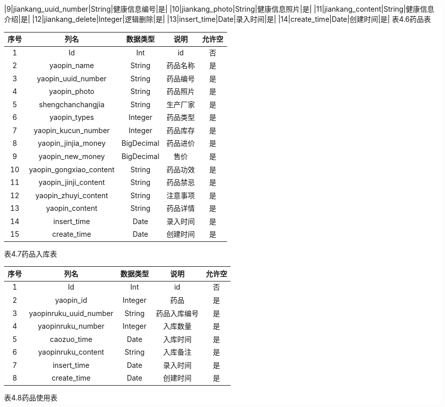 |9|jiankang\_uuid\_number|String|健康信息编号|是|
|10|jiankang\_photo|String|健康信息照片|是|
|11|jiankang\_content|String|健康信息介绍|是|
|12|jiankang\_delete|Integer|逻辑删除|是|
|13|insert\_time|Date|录入时间|是|
|14|create\_time|Date|创建时间|是|
表4.6药品表

|序号|列名|数据类型|说明|允许空|
| :-: | :-: | :-: | :-: | :-: |
|1|Id|Int|id|否|
|2|yaopin\_name|String|药品名称|是|
|3|yaopin\_uuid\_number|String|药品编号|是|
|4|yaopin\_photo|String|药品照片|是|
|5|shengchanchangjia|String|生产厂家|是|
|6|yaopin\_types|Integer|药品类型|是|
|7|yaopin\_kucun\_number|Integer|药品库存|是|
|8|yaopin\_jinjia\_money|BigDecimal|药品进价|是|
|9|yaopin\_new\_money|BigDecimal|售价|是|
|10|yaopin\_gongxiao\_content|String|药品功效|是|
|11|yaopin\_jinji\_content|String|药品禁忌|是|
|12|yaopin\_zhuyi\_content|String|注意事项|是|
|13|yaopin\_content|String|药品详情|是|
|14|insert\_time|Date|录入时间|是|
|15|create\_time|Date|创建时间|是|
表4.7药品入库表

|序号|列名|数据类型|说明|允许空|
| :-: | :-: | :-: | :-: | :-: |
|1|Id|Int|id|否|
|2|yaopin\_id|Integer|药品|是|
|3|yaopinruku\_uuid\_number|String|药品入库编号|是|
|4|yaopinruku\_number|Integer|入库数量|是|
|5|caozuo\_time|Date|入库时间|是|
|6|yaopinruku\_content|String|入库备注|是|
|7|insert\_time|Date|录入时间|是|
|8|create\_time|Date|创建时间|是|
表4.8药品使用表
